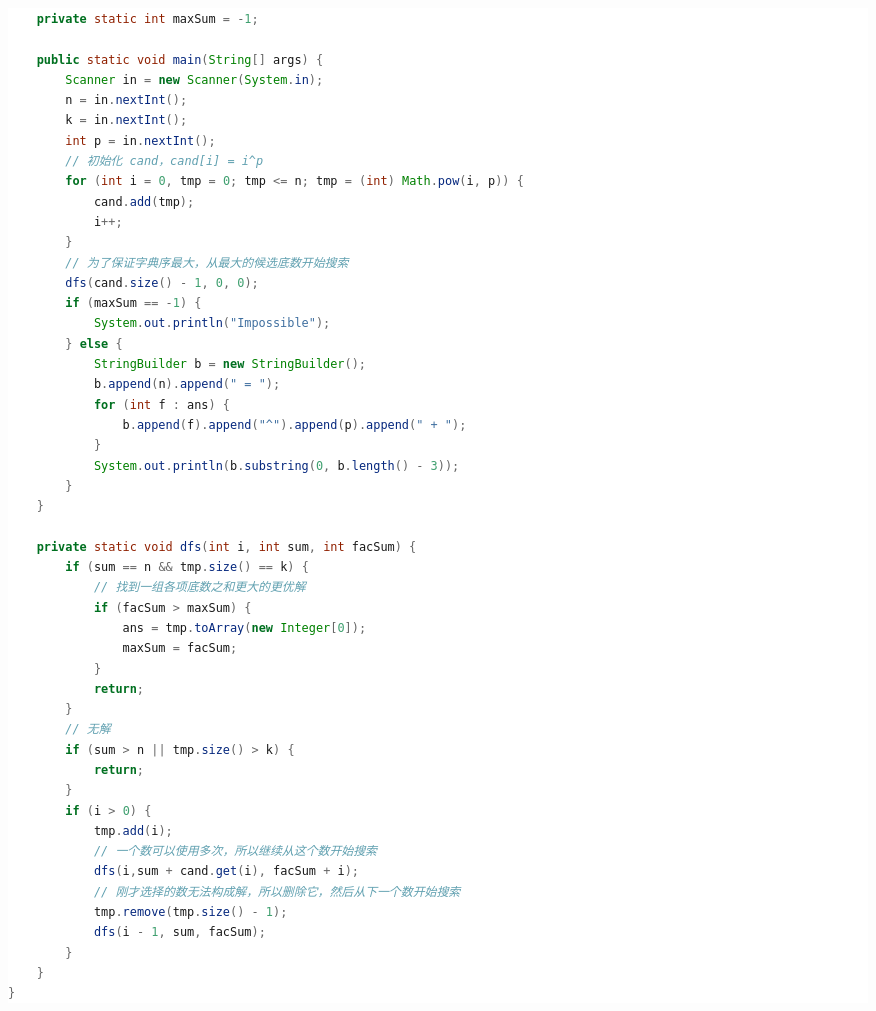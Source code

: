 ```java
    private static int maxSum = -1;

    public static void main(String[] args) {
        Scanner in = new Scanner(System.in);
        n = in.nextInt();
        k = in.nextInt();
        int p = in.nextInt();
        // 初始化 cand，cand[i] = i^p
        for (int i = 0, tmp = 0; tmp <= n; tmp = (int) Math.pow(i, p)) {
            cand.add(tmp);
            i++;
        }
        // 为了保证字典序最大，从最大的候选底数开始搜索
        dfs(cand.size() - 1, 0, 0);
        if (maxSum == -1) {
            System.out.println("Impossible");
        } else {
            StringBuilder b = new StringBuilder();
            b.append(n).append(" = ");
            for (int f : ans) {
                b.append(f).append("^").append(p).append(" + ");
            }
            System.out.println(b.substring(0, b.length() - 3));
        }
    }

    private static void dfs(int i, int sum, int facSum) {
        if (sum == n && tmp.size() == k) {
            // 找到一组各项底数之和更大的更优解
            if (facSum > maxSum) {
                ans = tmp.toArray(new Integer[0]);
                maxSum = facSum;
            }
            return;
        }
        // 无解
        if (sum > n || tmp.size() > k) {
            return;
        }
        if (i > 0) {
            tmp.add(i);
            // 一个数可以使用多次，所以继续从这个数开始搜索
            dfs(i,sum + cand.get(i), facSum + i);
            // 刚才选择的数无法构成解，所以删除它，然后从下一个数开始搜索
            tmp.remove(tmp.size() - 1);
            dfs(i - 1, sum, facSum);
        }
    }
}
```
